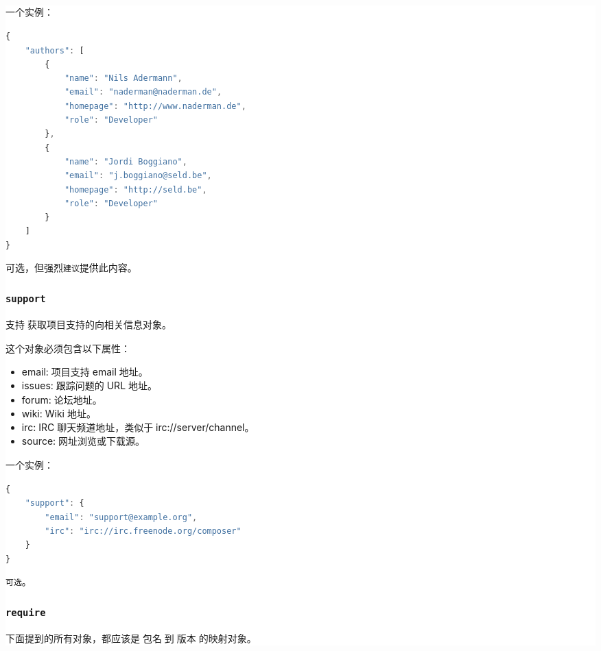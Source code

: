 一个实例：

```javascript
{
    "authors": [
        {
            "name": "Nils Adermann",
            "email": "naderman@naderman.de",
            "homepage": "http://www.naderman.de",
            "role": "Developer"
        },
        {
            "name": "Jordi Boggiano",
            "email": "j.boggiano@seld.be",
            "homepage": "http://seld.be",
            "role": "Developer"
        }
    ]
}

```

可选，但强烈`建议`提供此内容。


### `support`

支持 获取项目支持的向相关信息对象。

这个对象必须包含以下属性：

+ email: 项目支持 email 地址。
+ issues: 跟踪问题的 URL 地址。
+ forum: 论坛地址。
+ wiki: Wiki 地址。
+ irc: IRC 聊天频道地址，类似于 irc://server/channel。
+ source: 网址浏览或下载源。

一个实例：

```javascript
{
    "support": {
        "email": "support@example.org",
        "irc": "irc://irc.freenode.org/composer"
    }
}
```

`可选`。



### `require`

下面提到的所有对象，都应该是 包名 到 版本 的映射对象。
